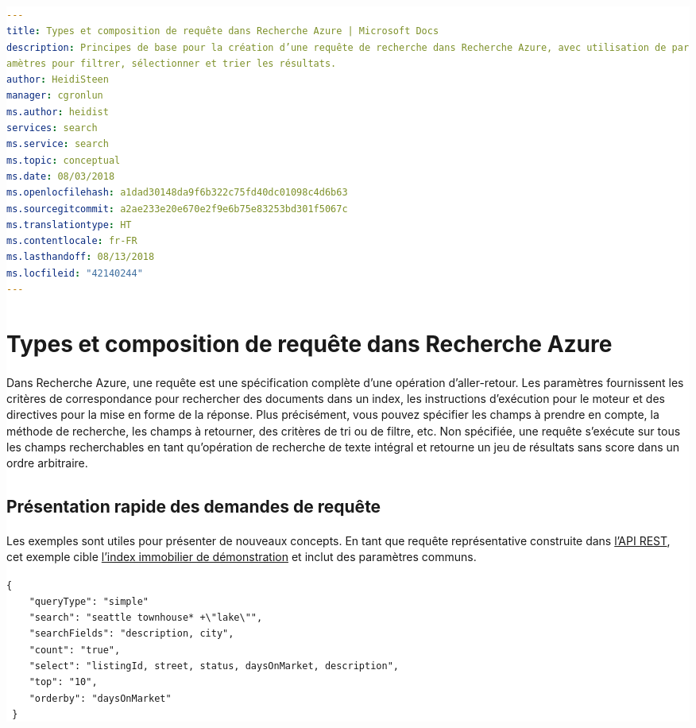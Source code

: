 ```yaml
---
title: Types et composition de requête dans Recherche Azure | Microsoft Docs
description: Principes de base pour la création d’une requête de recherche dans Recherche Azure, avec utilisation de paramètres pour filtrer, sélectionner et trier les résultats.
author: HeidiSteen
manager: cgronlun
ms.author: heidist
services: search
ms.service: search
ms.topic: conceptual
ms.date: 08/03/2018
ms.openlocfilehash: a1dad30148da9f6b322c75fd40dc01098c4d6b63
ms.sourcegitcommit: a2ae233e20e670e2f9e6b75e83253bd301f5067c
ms.translationtype: HT
ms.contentlocale: fr-FR
ms.lasthandoff: 08/13/2018
ms.locfileid: "42140244"
---
```

# <a name="query-types-and-composition-in-azure-search"></a>Types et composition de requête dans Recherche Azure

Dans Recherche Azure, une requête est une spécification complète d’une opération d’aller-retour. Les paramètres fournissent les critères de correspondance pour rechercher des documents dans un index, les instructions d’exécution pour le moteur et des directives pour la mise en forme de la réponse. Plus précisément, vous pouvez spécifier les champs à prendre en compte, la méthode de recherche, les champs à retourner, des critères de tri ou de filtre, etc. Non spécifiée, une requête s’exécute sur tous les champs recherchables en tant qu’opération de recherche de texte intégral et retourne un jeu de résultats sans score dans un ordre arbitraire.

## <a name="a-first-look-at-query-requests"></a>Présentation rapide des demandes de requête

Les exemples sont utiles pour présenter de nouveaux concepts. En tant que requête représentative construite dans [l’API REST](https://docs.microsoft.com/rest/api/searchservice/search-documents), cet exemple cible [l’index immobilier de démonstration](search-get-started-portal.md) et inclut des paramètres communs.

```
{  
    "queryType": "simple" 
    "search": "seattle townhouse* +\"lake\"", 
    "searchFields": "description, city",  
    "count": "true", 
    "select": "listingId, street, status, daysOnMarket, description",
    "top": "10",
    "orderby": "daysOnMarket"
 } 
```

